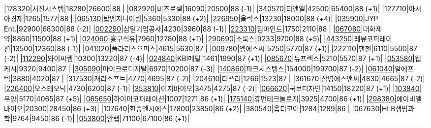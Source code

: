 |[178320](https://finance.daum.net/quotes/A178320)|서진시스템|18280|26600|88 |
|[082920](https://finance.daum.net/quotes/A082920)|비츠로셀|16090|20500|88 (-1)|
|[340570](https://finance.daum.net/quotes/A340570)|티앤엘|42500|65400|88 (+1)|
|[127710](https://finance.daum.net/quotes/A127710)|아시아경제|1265|1577|88 |
|[065130](https://finance.daum.net/quotes/A065130)|탑엔지니어링|5360|5330|88 (+2)|
|[226950](https://finance.daum.net/quotes/A226950)|올릭스|13230|18000|88 (+4)|
|[035900](https://finance.daum.net/quotes/A035900)|JYP Ent.|92900|68300|88 (-2)|
|[002290](https://finance.daum.net/quotes/A002290)|삼일기업공사|4230|3960|88 (-1)|
|[223310](https://finance.daum.net/quotes/A223310)|딥마인드|1750|2110|88 |
|[067080](https://finance.daum.net/quotes/A067080)|대화제약|8860|11500|88 (+1)|
|[024060](https://finance.daum.net/quotes/A024060)|흥구석유|7960|12780|88 (+1)|
|[290690](https://finance.daum.net/quotes/A290690)|소룩스|9233|9700|88 (+5)|
|[443250](https://finance.daum.net/quotes/A443250)|레뷰코퍼레이션|13500|12360|88 (-1)|
|[041020](https://finance.daum.net/quotes/A041020)|폴라리스오피스|4615|5630|87 |
|[009780](https://finance.daum.net/quotes/A009780)|엠에스씨|5250|5770|87 (+1)|
|[222110](https://finance.daum.net/quotes/A222110)|팬젠|6110|5500|87 (-2)|
|[112290](https://finance.daum.net/quotes/A112290)|와이씨켐|10300|13220|87 (-4)|
|[024840](https://finance.daum.net/quotes/A024840)|KBI메탈|1461|1990|87 (+1)|
|[085670](https://finance.daum.net/quotes/A085670)|뉴프렉스|5210|5570|87 (+1)|
|[053580](https://finance.daum.net/quotes/A053580)|웹케시|9320|9400|87 |
|[305090](https://finance.daum.net/quotes/A305090)|마이크로디지탈|6970|10200|87 (-3)|
|[140860](https://finance.daum.net/quotes/A140860)|파크시스템스|154000|199700|87 (-2)|
|[061040](https://finance.daum.net/quotes/A061040)|알에프텍|3880|4020|87 |
|[317530](https://finance.daum.net/quotes/A317530)|캐리소프트|4770|4695|87 (-2)|
|[204610](https://finance.daum.net/quotes/A204610)|티쓰리|1266|1523|87 |
|[361670](https://finance.daum.net/quotes/A361670)|삼영에스앤씨|4830|4665|87 (-2)|
|[226400](https://finance.daum.net/quotes/A226400)|오스테오닉|4730|6200|87 (-1)|
|[353810](https://finance.daum.net/quotes/A353810)|이지바이오|3475|4275|87 (-2)|
|[066620](https://finance.daum.net/quotes/A066620)|국보디자인|14150|18220|87 (+1)|
|[103840](https://finance.daum.net/quotes/A103840)|우양|5170|4065|87 (+5)|
|[065650](https://finance.daum.net/quotes/A065650)|하이퍼코퍼레이션|1007|1271|86 (+1)|
|[175140](https://finance.daum.net/quotes/A175140)|휴먼테크놀로지|3925|4700|86 (+1)|
|[298380](https://finance.daum.net/quotes/A298380)|에이비엘바이오|20300|28450|86 (+3)|
|[107640](https://finance.daum.net/quotes/A107640)|한중엔시에스|17800|23850|86 (+2)|
|[380540](https://finance.daum.net/quotes/A380540)|옵티코어|1284|1289|86 |
|[067630](https://finance.daum.net/quotes/A067630)|HLB생명과학|9764|9450|86 (-1)|
|[053800](https://finance.daum.net/quotes/A053800)|안랩|71100|67100|86 (+1)|